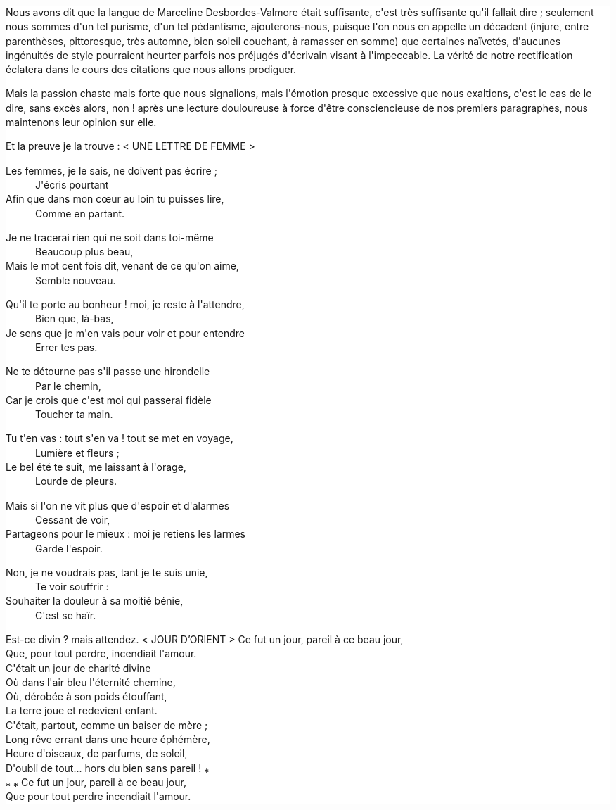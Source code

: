 Nous avons dit que la langue de Marceline Desbordes-Valmore était suffisante, c'est très suffisante qu'il fallait dire ; seulement nous sommes d'un tel purisme, d'un tel pédantisme, ajouterons-nous, puisque l'on nous en appelle un décadent (injure, entre parenthèses, pittoresque, très automne, bien soleil couchant, à ramasser en somme) que certaines naïvetés, d'aucunes ingénuités de style pourraient heurter parfois nos préjugés d'écrivain visant à l'impeccable. La vérité de notre rectification éclatera dans le cours des citations que nous allons prodiguer.

Mais la passion chaste mais forte que nous signalions, mais l'émotion presque excessive que nous exaltions, c'est le cas de le dire, sans excès alors, non ! après une lecture douloureuse à force d'être consciencieuse de nos premiers paragraphes, nous maintenons leur opinion sur elle.

Et la preuve je la trouve : 
    < UNE LETTRE DE FEMME >

Les femmes, je le sais, ne doivent pas écrire ;  
   J'écris pourtant  
Afin que dans mon cœur au loin tu puisses lire,  
   Comme en partant.  

Je ne tracerai rien qui ne soit dans toi-même  
   Beaucoup plus beau,  
Mais le mot cent fois dit, venant de ce qu'on aime,  
   Semble nouveau.  

Qu'il te porte au bonheur ! moi, je reste à l'attendre,  
   Bien que, là-bas,  
Je sens que je m'en vais pour voir et pour entendre  
   Errer tes pas.  

Ne te détourne pas s'il passe une hirondelle  
   Par le chemin,  
Car je crois que c'est moi qui passerai fidèle  
   Toucher ta main.  

Tu t'en vas : tout s'en va ! tout se met en voyage,  
   Lumière et fleurs ;  
Le bel été te suit, me laissant à l'orage,  
   Lourde de pleurs.  

Mais si l'on ne vit plus que d'espoir et d'alarmes  
   Cessant de voir,  
Partageons pour le mieux : moi je retiens les larmes  
   Garde l'espoir.   

Non, je ne voudrais pas, tant je te suis unie,  
   Te voir souffrir :  
Souhaiter la douleur à sa moitié bénie,  
   C'est se haïr.  

Est-ce divin ? mais attendez.
< JOUR D’ORIENT >
Ce fut un jour, pareil à ce beau jour,  
Que, pour tout perdre, incendiait l'amour.  
C'était un jour de charité divine  
Où dans l'air bleu l'éternité chemine,  
Où, dérobée à son poids étouffant,  
La terre joue et redevient enfant.  
C'était, partout, comme un baiser de mère ;  
Long rêve errant dans une heure éphémère,  
Heure d'oiseaux, de parfums, de soleil,  
D'oubli de tout... hors du bien sans pareil !  ⁎  
⁎ ⁎
Ce fut un jour, pareil à ce beau jour,  
Que pour tout perdre incendiait l'amour.  
